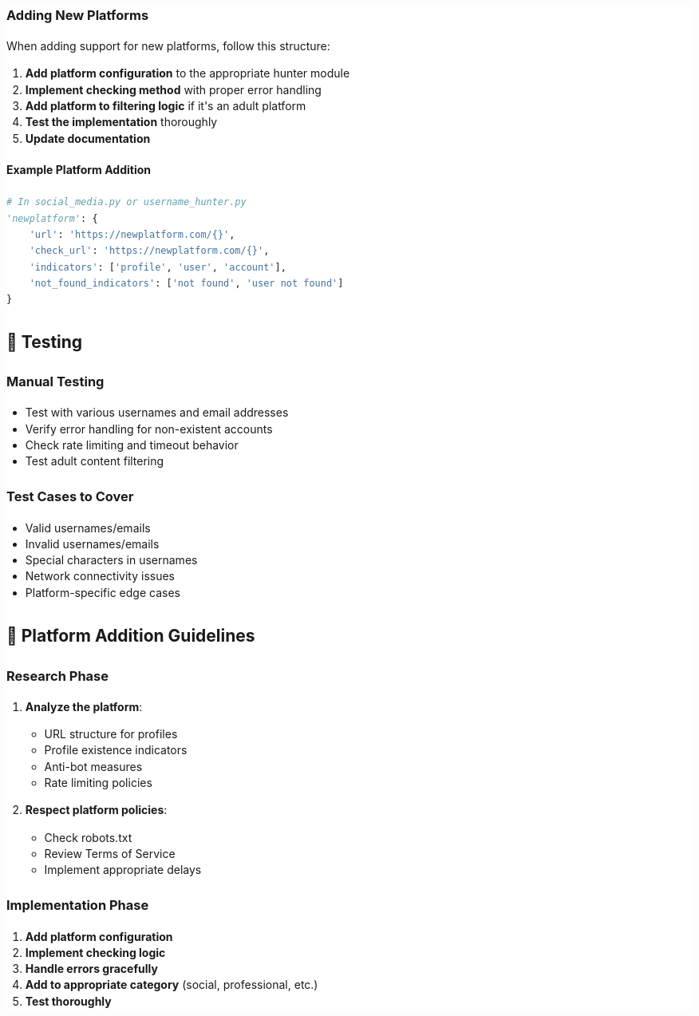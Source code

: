 ### Adding New Platforms

When adding support for new platforms, follow this structure:

1. **Add platform configuration** to the appropriate hunter module
2. **Implement checking method** with proper error handling
3. **Add platform to filtering logic** if it's an adult platform
4. **Test the implementation** thoroughly
5. **Update documentation**

#### Example Platform Addition
```python
# In social_media.py or username_hunter.py
'newplatform': {
    'url': 'https://newplatform.com/{}',
    'check_url': 'https://newplatform.com/{}',
    'indicators': ['profile', 'user', 'account'],
    'not_found_indicators': ['not found', 'user not found']
}
```

## 🧪 Testing

### Manual Testing
- Test with various usernames and email addresses
- Verify error handling for non-existent accounts
- Check rate limiting and timeout behavior
- Test adult content filtering

### Test Cases to Cover
- Valid usernames/emails
- Invalid usernames/emails
- Special characters in usernames
- Network connectivity issues
- Platform-specific edge cases

## 📝 Platform Addition Guidelines

### Research Phase
1. **Analyze the platform**:
   - URL structure for profiles
   - Profile existence indicators
   - Anti-bot measures
   - Rate limiting policies

2. **Respect platform policies**:
   - Check robots.txt
   - Review Terms of Service
   - Implement appropriate delays

### Implementation Phase
1. **Add platform configuration**
2. **Implement checking logic**
3. **Handle errors gracefully**
4. **Add to appropriate category** (social, professional, etc.)
5. **Test thoroughly**
